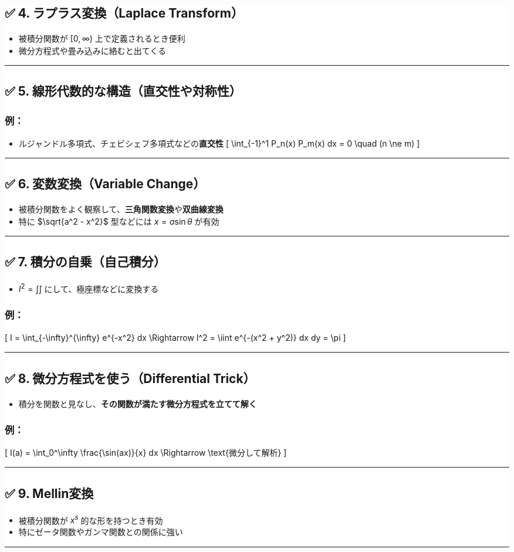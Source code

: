 
## ✅ 4. ラプラス変換（Laplace Transform）

- 被積分関数が $[0,\infty)$ 上で定義されるとき便利
- 微分方程式や畳み込みに絡むと出てくる

---

## ✅ 5. 線形代数的な構造（直交性や対称性）

### 例：
- ルジャンドル多項式、チェビシェフ多項式などの**直交性**
\[
\int_{-1}^1 P_n(x) P_m(x) dx = 0 \quad (n \ne m)
\]

---

## ✅ 6. 変数変換（Variable Change）

- 被積分関数をよく観察して、**三角関数変換**や**双曲線変換**
- 特に $\sqrt{a^2 - x^2}$ 型などには $x = a\sin \theta$ が有効

---

## ✅ 7. 積分の自乗（自己積分）

- $I^2 = \int \int$ にして、極座標などに変換する

### 例：
\[
I = \int_{-\infty}^{\infty} e^{-x^2} dx \Rightarrow I^2 = \iint e^{-(x^2 + y^2)} dx dy = \pi
\]

---

## ✅ 8. 微分方程式を使う（Differential Trick）

- 積分を関数と見なし、**その関数が満たす微分方程式を立てて解く**

### 例：
\[
I(a) = \int_0^\infty \frac{\sin(ax)}{x} dx \Rightarrow \text{微分して解析}
\]

---

## ✅ 9. Mellin変換

- 被積分関数が $x^s$ 的な形を持つとき有効
- 特にゼータ関数やガンマ関数との関係に強い

---